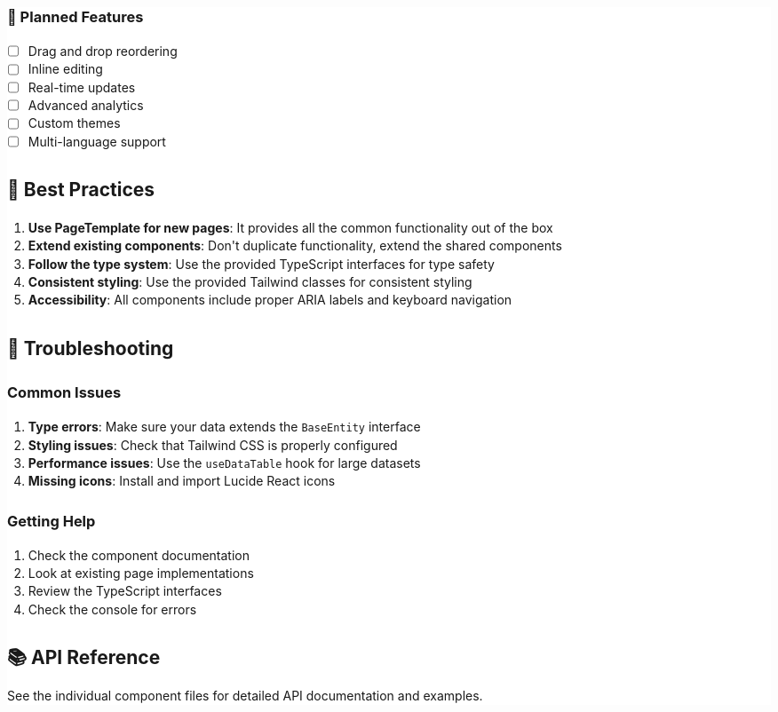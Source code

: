 ### 🔄 Planned Features
- [ ] Drag and drop reordering
- [ ] Inline editing
- [ ] Real-time updates
- [ ] Advanced analytics
- [ ] Custom themes
- [ ] Multi-language support

## 📝 Best Practices

1. **Use PageTemplate for new pages**: It provides all the common functionality out of the box
2. **Extend existing components**: Don't duplicate functionality, extend the shared components
3. **Follow the type system**: Use the provided TypeScript interfaces for type safety
4. **Consistent styling**: Use the provided Tailwind classes for consistent styling
5. **Accessibility**: All components include proper ARIA labels and keyboard navigation

## 🐛 Troubleshooting

### Common Issues

1. **Type errors**: Make sure your data extends the `BaseEntity` interface
2. **Styling issues**: Check that Tailwind CSS is properly configured
3. **Performance issues**: Use the `useDataTable` hook for large datasets
4. **Missing icons**: Install and import Lucide React icons

### Getting Help

1. Check the component documentation
2. Look at existing page implementations
3. Review the TypeScript interfaces
4. Check the console for errors

## 📚 API Reference

See the individual component files for detailed API documentation and examples.
